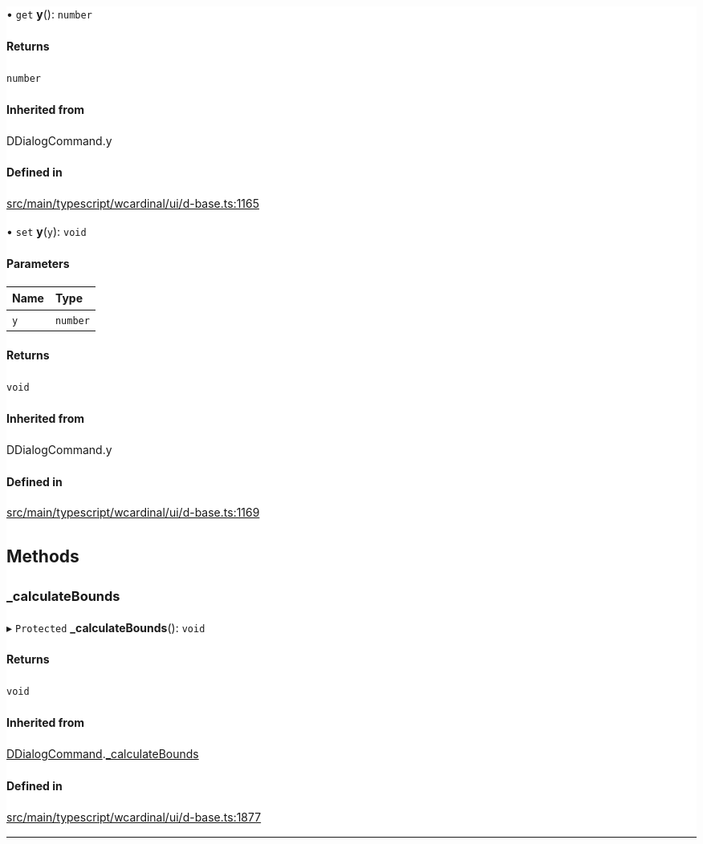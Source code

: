 • `get` **y**(): `number`

#### Returns

`number`

#### Inherited from

DDialogCommand.y

#### Defined in

[src/main/typescript/wcardinal/ui/d-base.ts:1165](https://github.com/winter-cardinal/winter-cardinal-ui/blob/v0.155.0/src/main/typescript/wcardinal/ui/d-base.ts#L1165)

• `set` **y**(`y`): `void`

#### Parameters

| Name | Type |
| :------ | :------ |
| `y` | `number` |

#### Returns

`void`

#### Inherited from

DDialogCommand.y

#### Defined in

[src/main/typescript/wcardinal/ui/d-base.ts:1169](https://github.com/winter-cardinal/winter-cardinal-ui/blob/v0.155.0/src/main/typescript/wcardinal/ui/d-base.ts#L1169)

## Methods

### \_calculateBounds

▸ `Protected` **_calculateBounds**(): `void`

#### Returns

`void`

#### Inherited from

[DDialogCommand](DDialogCommand.md).[_calculateBounds](DDialogCommand.md#_calculatebounds)

#### Defined in

[src/main/typescript/wcardinal/ui/d-base.ts:1877](https://github.com/winter-cardinal/winter-cardinal-ui/blob/v0.155.0/src/main/typescript/wcardinal/ui/d-base.ts#L1877)

___
